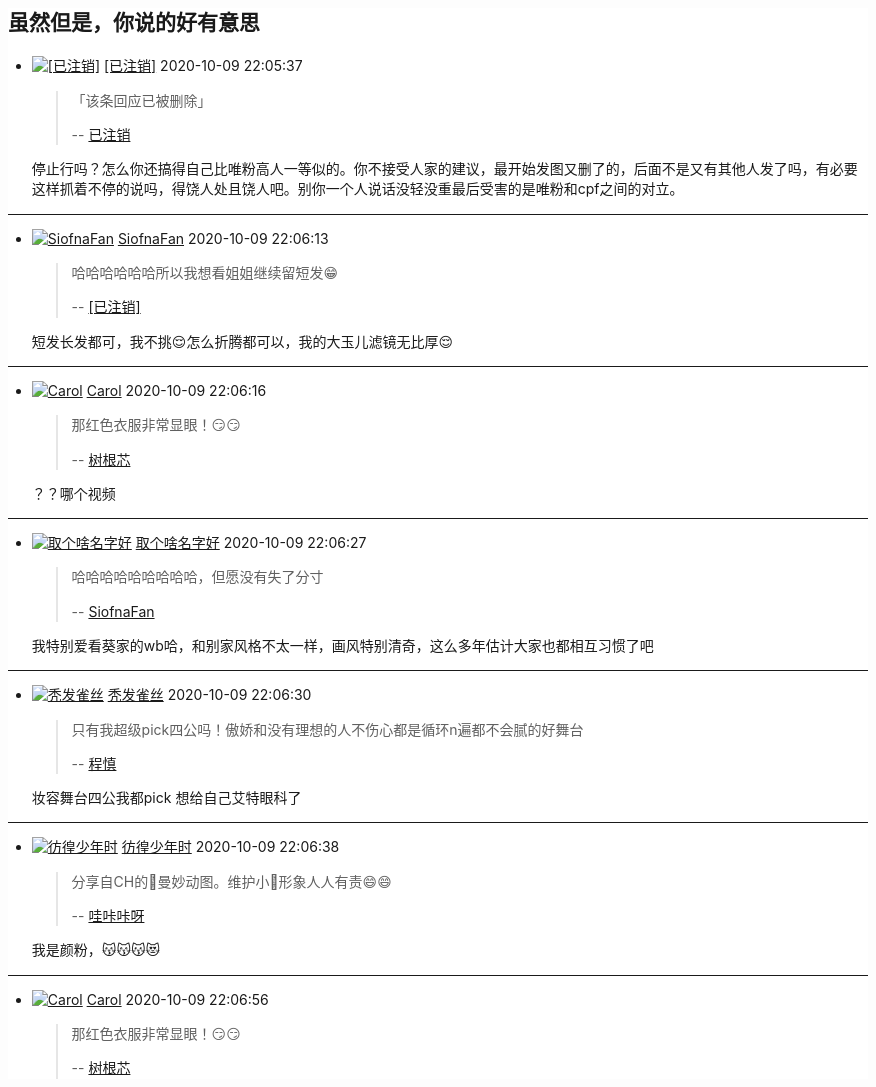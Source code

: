   虽然但是，你说的好有意思  
---
* [![[已注销]](https://img1.doubanio.com/icon/user_normal.jpg)](https://www.douban.com/people/222904340/)    [[已注销]](https://www.douban.com/people/222904340/)    2020-10-09 22:05:37  
  >「该条回应已被删除」  
  >
  >-- [已注销](https://www.douban.com/people/187860590/)  
  
  停止行吗？怎么你还搞得自己比唯粉高人一等似的。你不接受人家的建议，最开始发图又删了的，后面不是又有其他人发了吗，有必要这样抓着不停的说吗，得饶人处且饶人吧。别你一个人说话没轻没重最后受害的是唯粉和cpf之间的对立。  
---
* [![SiofnaFan](https://img2.doubanio.com/icon/u180076918-2.jpg)](https://www.douban.com/people/180076918/)    [SiofnaFan](https://www.douban.com/people/180076918/)    2020-10-09 22:06:13  
  >哈哈哈哈哈哈所以我想看姐姐继续留短发😁  
  >
  >-- [[已注销]](https://www.douban.com/people/222904340/)  
  
  短发长发都可，我不挑😌怎么折腾都可以，我的大玉儿滤镜无比厚😌  
---
* [![Carol](https://img2.doubanio.com/icon/u201019768-2.jpg)](https://www.douban.com/people/201019768/)    [Carol](https://www.douban.com/people/201019768/)    2020-10-09 22:06:16  
  >那红色衣服非常显眼！😏😏  
  >
  >-- [树根芯](https://www.douban.com/people/150517926/)  
  
  ？？哪个视频  
---
* [![取个啥名字好](https://img1.doubanio.com/icon/u220982584-8.jpg)](https://www.douban.com/people/220982584/)    [取个啥名字好](https://www.douban.com/people/220982584/)    2020-10-09 22:06:27  
  >哈哈哈哈哈哈哈哈哈，但愿没有失了分寸  
  >
  >-- [SiofnaFan](https://www.douban.com/people/180076918/)  
  
  我特别爱看葵家的wb哈，和别家风格不太一样，画风特别清奇，这么多年估计大家也都相互习惯了吧  
---
* [![秃发雀丝](https://img9.doubanio.com/icon/u3984012-5.jpg)](https://www.douban.com/people/3984012/)    [秃发雀丝](https://www.douban.com/people/3984012/)    2020-10-09 22:06:30  
  >只有我超级pick四公吗！傲娇和没有理想的人不伤心都是循环n遍都不会腻的好舞台  
  >
  >-- [程慎](https://www.douban.com/people/175528838/)  
  
  妆容舞台四公我都pick 想给自己艾特眼科了  
---
* [![彷徨少年时](https://img1.doubanio.com/icon/u4427674-19.jpg)](https://www.douban.com/people/charlotte3/)    [彷徨少年时](https://www.douban.com/people/charlotte3/)    2020-10-09 22:06:38  
  >分享自CH的🌻曼妙动图。维护小🌻形象人人有责😄😄  
  >
  >-- [哇咔咔呀](https://www.douban.com/people/213342632/)  
  
  我是颜粉，😽😽😽😻  
---
* [![Carol](https://img2.doubanio.com/icon/u201019768-2.jpg)](https://www.douban.com/people/201019768/)    [Carol](https://www.douban.com/people/201019768/)    2020-10-09 22:06:56  
  >那红色衣服非常显眼！😏😏  
  >
  >-- [树根芯](https://www.douban.com/people/150517926/)  
  